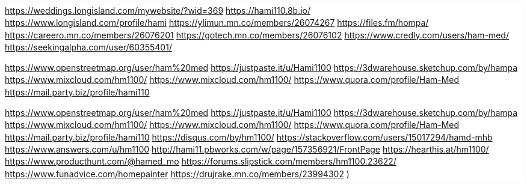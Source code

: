 

https://weddings.longisland.com/mywebsite/?wid=369
https://hami110.8b.io/  
https://www.longisland.com/profile/hami
https://ylimun.mn.co/members/26074267
https://files.fm/hompa/
https://careero.mn.co/members/26076201
https://gotech.mn.co/members/26076102
https://www.credly.com/users/ham-med/
https://seekingalpha.com/user/60355401/

https://www.openstreetmap.org/user/ham%20med
https://justpaste.it/u/Hami1100
https://3dwarehouse.sketchup.com/by/hampa
https://www.mixcloud.com/hm1100/
https://www.mixcloud.com/hm1100/
https://www.quora.com/profile/Ham-Med
https://mail.party.biz/profile/hami110

https://www.openstreetmap.org/user/ham%20med
https://justpaste.it/u/Hami1100
https://3dwarehouse.sketchup.com/by/hampa
https://www.mixcloud.com/hm1100/
https://www.mixcloud.com/hm1100/
https://www.quora.com/profile/Ham-Med
https://mail.party.biz/profile/hami110
https://disqus.com/by/hm1100/
https://stackoverflow.com/users/15017294/hamd-mhb
https://www.answers.com/u/hm1100
http://hami11.pbworks.com/w/page/157356921/FrontPage
https://hearthis.at/hm1100/
https://www.producthunt.com/@hamed_mo
https://forums.slipstick.com/members/hm1100.23622/
https://www.funadvice.com/homepainter
https://drujrake.mn.co/members/23994302
)
